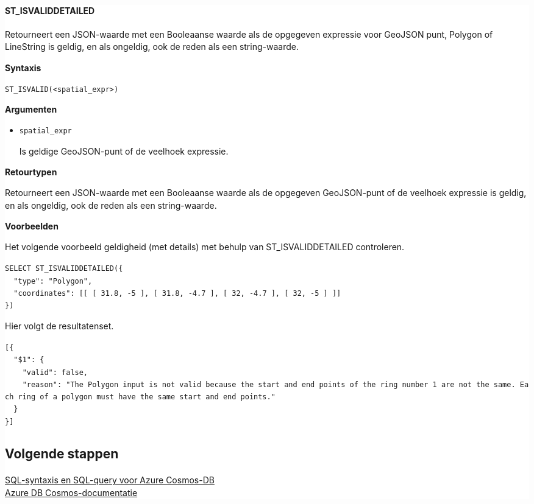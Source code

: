 ####  <a name="bk_st_isvaliddetailed"></a>ST_ISVALIDDETAILED  
 Retourneert een JSON-waarde met een Booleaanse waarde als de opgegeven expressie voor GeoJSON punt, Polygon of LineString is geldig, en als ongeldig, ook de reden als een string-waarde.  
  
 **Syntaxis**  
  
```  
ST_ISVALID(<spatial_expr>)  
```  
  
 **Argumenten**  
  
-   `spatial_expr`  
  
     Is geldige GeoJSON-punt of de veelhoek expressie.  
  
 **Retourtypen**  
  
 Retourneert een JSON-waarde met een Booleaanse waarde als de opgegeven GeoJSON-punt of de veelhoek expressie is geldig, en als ongeldig, ook de reden als een string-waarde.  
  
 **Voorbeelden**  
  
 Het volgende voorbeeld geldigheid (met details) met behulp van ST_ISVALIDDETAILED controleren.  
  
```  
SELECT ST_ISVALIDDETAILED({   
  "type": "Polygon",   
  "coordinates": [[ [ 31.8, -5 ], [ 31.8, -4.7 ], [ 32, -4.7 ], [ 32, -5 ] ]]  
})  
```  
  
 Hier volgt de resultatenset.  
  
```  
[{  
  "$1": {   
    "valid": false,   
    "reason": "The Polygon input is not valid because the start and end points of the ring number 1 are not the same. Each ring of a polygon must have the same start and end points."   
  }  
}]  
```  
  
## <a name="next-steps"></a>Volgende stappen  
 [SQL-syntaxis en SQL-query voor Azure Cosmos-DB](documentdb-sql-query.md)   
 [Azure DB Cosmos-documentatie](https://docs.microsoft.com/azure/cosmos-db/)  
  
  
